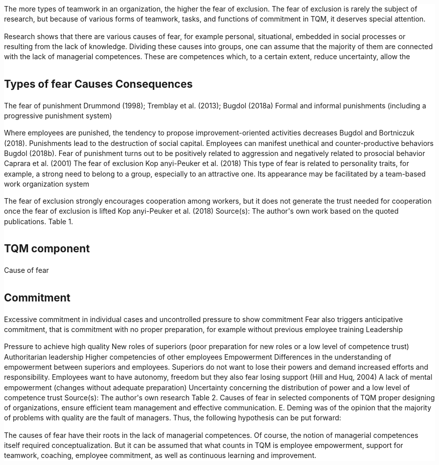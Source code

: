The more types of teamwork in an organization, the higher the fear of exclusion. The fear of exclusion is rarely the subject of research, but because of various forms of teamwork, tasks, and functions of commitment in TQM, it deserves special attention.

Research shows that there are various causes of fear, for example personal, situational, embedded in social processes or resulting from the lack of knowledge. Dividing these causes into groups, one can assume that the majority of them are connected with the lack of managerial competences. These are competences which, to a certain extent, reduce uncertainty, allow the


## Types of fear Causes Consequences

The fear of punishment Drummond (1998); Tremblay et al. (2013); Bugdol (2018a) Formal and informal punishments (including a progressive punishment system)

Where employees are punished, the tendency to propose improvement-oriented activities decreases Bugdol and Bortniczuk (2018). Punishments lead to the destruction of social capital. Employees can manifest unethical and counter-productive behaviors Bugdol (2018b). Fear of punishment turns out to be positively related to aggression and negatively related to prosocial behavior Caprara et al. (2001) The fear of exclusion Kop anyi-Peuker et al. (2018) This type of fear is related to personality traits, for example, a strong need to belong to a group, especially to an attractive one. Its appearance may be facilitated by a team-based work organization system

The fear of exclusion strongly encourages cooperation among workers, but it does not generate the trust needed for cooperation once the fear of exclusion is lifted Kop anyi-Peuker et al. (2018) Source(s): The author's own work based on the quoted publications. Table 1.


## TQM component

Cause of fear


## Commitment

Excessive commitment in individual cases and uncontrolled pressure to show commitment Fear also triggers anticipative commitment, that is commitment with no proper preparation, for example without previous employee training Leadership

Pressure to achieve high quality New roles of superiors (poor preparation for new roles or a low level of competence trust) Authoritarian leadership Higher competencies of other employees Empowerment Differences in the understanding of empowerment between superiors and employees. Superiors do not want to lose their powers and demand increased efforts and responsibility. Employees want to have autonomy, freedom but they also fear losing support (Hill and Huq, 2004) A lack of mental empowerment (changes without adequate preparation) Uncertainty concerning the distribution of power and a low level of competence trust Source(s): The author's own research Table 2. Causes of fear in selected components of TQM proper designing of organizations, ensure efficient team management and effective communication. E. Deming was of the opinion that the majority of problems with quality are the fault of managers. Thus, the following hypothesis can be put forward:

The causes of fear have their roots in the lack of managerial competences. Of course, the notion of managerial competences itself required conceptualization. But it can be assumed that what counts in TQM is employee empowerment, support for teamwork, coaching, employee commitment, as well as continuous learning and improvement.

